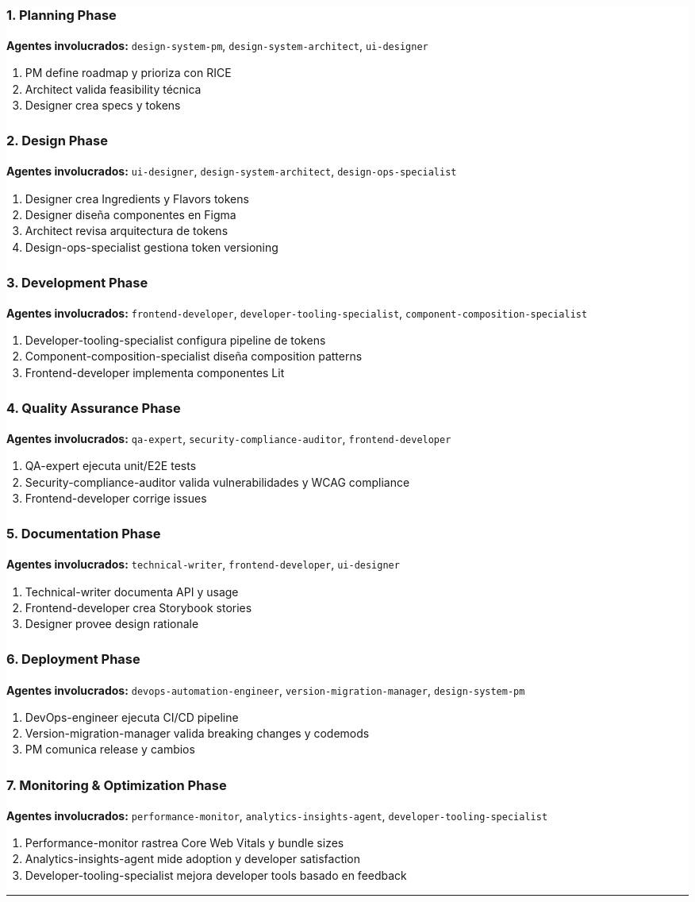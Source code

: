 ### 1. Planning Phase
**Agentes involucrados:** `design-system-pm`, `design-system-architect`, `ui-designer`

1. PM define roadmap y prioriza con RICE
2. Architect valida feasibility técnica
3. Designer crea specs y tokens

### 2. Design Phase
**Agentes involucrados:** `ui-designer`, `design-system-architect`, `design-ops-specialist`

1. Designer crea Ingredients y Flavors tokens
2. Designer diseña componentes en Figma
3. Architect revisa arquitectura de tokens
4. Design-ops-specialist gestiona token versioning

### 3. Development Phase
**Agentes involucrados:** `frontend-developer`, `developer-tooling-specialist`, `component-composition-specialist`

1. Developer-tooling-specialist configura pipeline de tokens
2. Component-composition-specialist diseña composition patterns
3. Frontend-developer implementa componentes Lit

### 4. Quality Assurance Phase
**Agentes involucrados:** `qa-expert`, `security-compliance-auditor`, `frontend-developer`

1. QA-expert ejecuta unit/E2E tests
2. Security-compliance-auditor valida vulnerabilidades y WCAG compliance
3. Frontend-developer corrige issues

### 5. Documentation Phase
**Agentes involucrados:** `technical-writer`, `frontend-developer`, `ui-designer`

1. Technical-writer documenta API y usage
2. Frontend-developer crea Storybook stories
3. Designer provee design rationale

### 6. Deployment Phase
**Agentes involucrados:** `devops-automation-engineer`, `version-migration-manager`, `design-system-pm`

1. DevOps-engineer ejecuta CI/CD pipeline
2. Version-migration-manager valida breaking changes y codemods
3. PM comunica release y cambios

### 7. Monitoring & Optimization Phase
**Agentes involucrados:** `performance-monitor`, `analytics-insights-agent`, `developer-tooling-specialist`

1. Performance-monitor rastrea Core Web Vitals y bundle sizes
2. Analytics-insights-agent mide adoption y developer satisfaction
3. Developer-tooling-specialist mejora developer tools basado en feedback

---